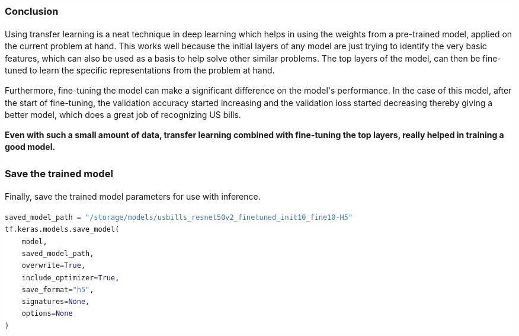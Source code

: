 
### Conclusion

Using transfer learning is a neat technique in deep learning which helps in using the weights from a pre-trained model, applied on the current problem at hand. This works well because the initial layers of any model are just trying to identify the very basic features, which can also be used as a basis to help solve other similar problems. The top layers of the model, can then be fine-tuned to learn the specific representations from the problem at hand.

Furthermore, fine-tuning the model can make a significant difference on the model's performance. In the case of this model, after the start of fine-tuning, the validation accuracy started increasing and the validation loss started decreasing thereby giving a better model, which does a great job of recognizing US bills.

**Even with such a small amount of data, transfer learning combined with fine-tuning the top layers, really helped in training a good model.**

### Save the trained model
Finally, save the trained model parameters for use with inference.


```python
saved_model_path = "/storage/models/usbills_resnet50v2_finetuned_init10_fine10-H5"
tf.keras.models.save_model(
    model,
    saved_model_path,
    overwrite=True,
    include_optimizer=True,
    save_format="h5",
    signatures=None,
    options=None
)
```


```python

```

